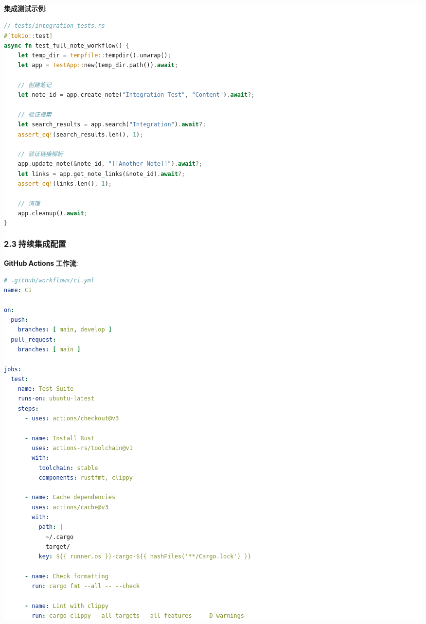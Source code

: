 **集成测试示例**:
```rust
// tests/integration_tests.rs
#[tokio::test]
async fn test_full_note_workflow() {
    let temp_dir = tempfile::tempdir().unwrap();
    let app = TestApp::new(temp_dir.path()).await;
    
    // 创建笔记
    let note_id = app.create_note("Integration Test", "Content").await?;
    
    // 验证搜索
    let search_results = app.search("Integration").await?;
    assert_eq!(search_results.len(), 1);
    
    // 验证链接解析
    app.update_note(&note_id, "[[Another Note]]").await?;
    let links = app.get_note_links(&note_id).await?;
    assert_eq!(links.len(), 1);
    
    // 清理
    app.cleanup().await;
}
```

### 2.3 持续集成配置

**GitHub Actions 工作流**:
```yaml
# .github/workflows/ci.yml
name: CI

on:
  push:
    branches: [ main, develop ]
  pull_request:
    branches: [ main ]

jobs:
  test:
    name: Test Suite
    runs-on: ubuntu-latest
    steps:
      - uses: actions/checkout@v3
      
      - name: Install Rust
        uses: actions-rs/toolchain@v1
        with:
          toolchain: stable
          components: rustfmt, clippy
          
      - name: Cache dependencies
        uses: actions/cache@v3
        with:
          path: |
            ~/.cargo
            target/
          key: ${{ runner.os }}-cargo-${{ hashFiles('**/Cargo.lock') }}
          
      - name: Check formatting
        run: cargo fmt --all -- --check
        
      - name: Lint with clippy
        run: cargo clippy --all-targets --all-features -- -D warnings
```